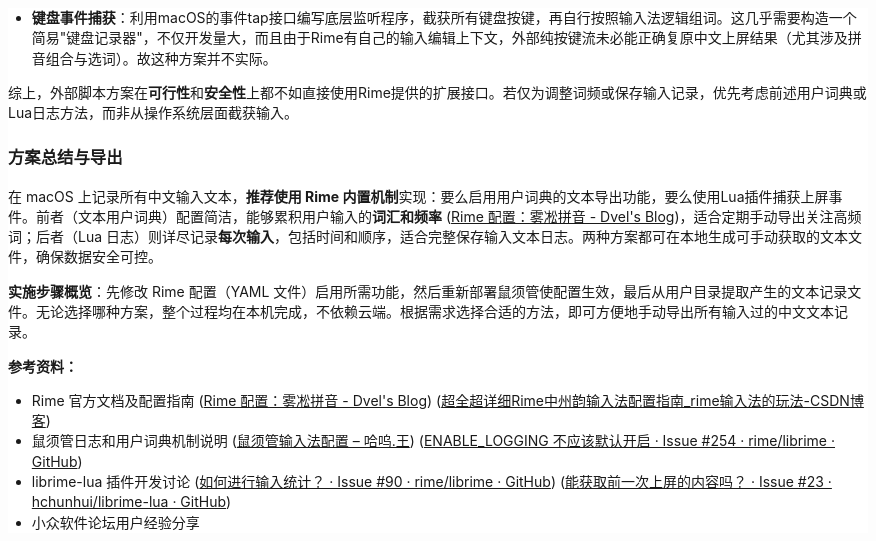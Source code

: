 - **键盘事件捕获**：利用macOS的事件tap接口编写底层监听程序，截获所有键盘按键，再自行按照输入法逻辑组词。这几乎需要构造一个简易"键盘记录器"，不仅开发量大，而且由于Rime有自己的输入编辑上下文，外部纯按键流未必能正确复原中文上屏结果（尤其涉及拼音组合与选词）。故这种方案并不实际。
    

综上，外部脚本方案在**可行性**和**安全性**上都不如直接使用Rime提供的扩展接口。若仅为调整词频或保存输入记录，优先考虑前述用户词典或Lua日志方法，而非从操作系统层面截获输入。

### 方案总结与导出

在 macOS 上记录所有中文输入文本，**推荐使用 Rime 内置机制**实现：要么启用用户词典的文本导出功能，要么使用Lua插件捕获上屏事件。前者（文本用户词典）配置简洁，能够累积用户输入的**词汇和频率** ([Rime 配置：雾凇拼音 - Dvel's Blog](https://dvel.me/posts/rime-ice/#:~:text=))，适合定期手动导出关注高频词；后者（Lua 日志）则详尽记录**每次输入**，包括时间和顺序，适合完整保存输入文本日志。两种方案都可在本地生成可手动获取的文本文件，确保数据安全可控。

**实施步骤概览**：先修改 Rime 配置（YAML 文件）启用所需功能，然后重新部署鼠须管使配置生效，最后从用户目录提取产生的文本记录文件。无论选择哪种方案，整个过程均在本机完成，不依赖云端。根据需求选择合适的方法，即可方便地手动导出所有输入过的中文文本记录。

**参考资料：**

- Rime 官方文档及配置指南 ([Rime 配置：雾凇拼音 - Dvel's Blog](https://dvel.me/posts/rime-ice/#:~:text=)) ([超全超详细Rime中州韵输入法配置指南_rime输入法的玩法-CSDN博客](https://blog.csdn.net/qq_43108090/article/details/122759647#:~:text=db_class%3A%20tabledb%20%20,%E5%AD%97%E7%AC%A6%E9%9B%86%E8%BF%87%E6%BB%A4%EF%BC%8C%E4%BD%8E%E9%87%8D%E5%BD%A2%E7%A0%81%E7%94%A8%E4%B8%8D%E7%9D%80))
- 鼠须管日志和用户词典机制说明 ([鼠须管输入法配置 – 哈呜.王](https://www.hawu.me/others/2666#:~:text=,%E6%97%A9%E6%9C%9F%E7%89%88%E6%9C%AC%C2%A0%60%E7%94%A8%E6%88%B7%E9%85%8D%E7%BD%AE%E7%9B%AE%E5%BD%95%2Frime.log)) ([ENABLE_LOGGING 不应该默认开启 · Issue #254 · rime/librime · GitHub](https://github.com/rime/librime/issues/254#:~:text=%E6%84%8F%E5%A4%96%E5%8F%91%E7%8E%B0%20%2Ftmp%20%E4%B8%8B%E6%9C%89%E4%B8%80%E4%B8%AA%E5%BE%88%E5%A4%A7%EF%BC%88200M%2B%EF%BC%89%E7%9A%84%E6%97%A5%E5%BF%97%E6%96%87%E4%BB%B6%20%2Ftmp%2Frime.fcitx,rime%20%E9%A1%B9%E7%9B%AE%E6%9B%BE%E6%9C%89%E4%BA%BA%E6%8A%A5%E5%91%8A%E8%BF%87))
- librime-lua 插件开发讨论 ([如何进行输入统计？ · Issue #90 · rime/librime · GitHub](https://github.com/rime/librime/issues/90#:~:text=local%20function%20on_commit,time)) ([能获取前一次上屏的内容吗？ · Issue #23 · hchunhui/librime-lua · GitHub](https://github.com/hchunhui/librime-lua/issues/23#:~:text=,%E7%9A%84%E4%B8%80%E4%B8%AA%E6%88%90%E5%91%98%E4%B8%AD%E6%9D%A5%E5%AE%9E%E7%8E%B0%EF%BC%89%EF%BC%8C%E5%90%A6%E5%88%99%20lua%20%E5%9C%A8%20gc%20%E7%9A%84%E6%97%B6%E5%80%99%E5%9B%9E%E8%B0%83%E4%BC%9A%E6%96%AD%E6%8E%89%E3%80%82))
- 小众软件论坛用户经验分享
